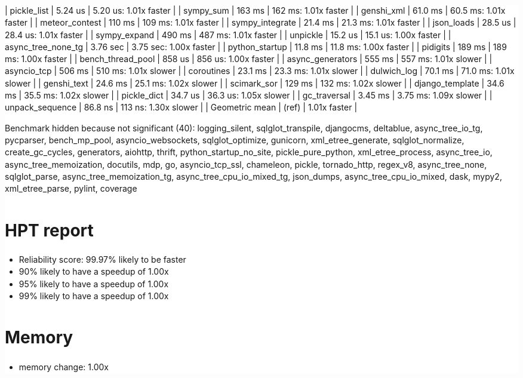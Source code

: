 | pickle_list              | 5.24 us                                                                | 5.20 us: 1.01x faster                                                |
| sympy_sum                | 163 ms                                                                 | 162 ms: 1.01x faster                                                 |
| genshi_xml               | 61.0 ms                                                                | 60.5 ms: 1.01x faster                                                |
| meteor_contest           | 110 ms                                                                 | 109 ms: 1.01x faster                                                 |
| sympy_integrate          | 21.4 ms                                                                | 21.3 ms: 1.01x faster                                                |
| json_loads               | 28.5 us                                                                | 28.4 us: 1.01x faster                                                |
| sympy_expand             | 490 ms                                                                 | 487 ms: 1.01x faster                                                 |
| unpickle                 | 15.2 us                                                                | 15.1 us: 1.00x faster                                                |
| async_tree_none_tg       | 3.76 sec                                                               | 3.75 sec: 1.00x faster                                               |
| python_startup           | 11.8 ms                                                                | 11.8 ms: 1.00x faster                                                |
| pidigits                 | 189 ms                                                                 | 189 ms: 1.00x faster                                                 |
| bench_thread_pool        | 858 us                                                                 | 856 us: 1.00x faster                                                 |
| async_generators         | 555 ms                                                                 | 557 ms: 1.01x slower                                                 |
| asyncio_tcp              | 506 ms                                                                 | 510 ms: 1.01x slower                                                 |
| coroutines               | 23.1 ms                                                                | 23.3 ms: 1.01x slower                                                |
| dulwich_log              | 70.1 ms                                                                | 71.0 ms: 1.01x slower                                                |
| genshi_text              | 24.6 ms                                                                | 25.1 ms: 1.02x slower                                                |
| scimark_sor              | 129 ms                                                                 | 132 ms: 1.02x slower                                                 |
| django_template          | 34.6 ms                                                                | 35.5 ms: 1.02x slower                                                |
| pickle_dict              | 34.7 us                                                                | 36.3 us: 1.05x slower                                                |
| gc_traversal             | 3.45 ms                                                                | 3.75 ms: 1.09x slower                                                |
| unpack_sequence          | 86.8 ns                                                                | 113 ns: 1.30x slower                                                 |
| Geometric mean           | (ref)                                                                  | 1.01x faster                                                         |

Benchmark hidden because not significant (40): logging_silent, sqlglot_transpile, djangocms, deltablue, async_tree_io_tg, pycparser, bench_mp_pool, asyncio_websockets, sqlglot_optimize, gunicorn, xml_etree_generate, sqlglot_normalize, create_gc_cycles, generators, aiohttp, thrift, python_startup_no_site, pickle_pure_python, xml_etree_process, async_tree_io, async_tree_memoization, docutils, mdp, go, asyncio_tcp_ssl, chameleon, pickle, tornado_http, regex_v8, async_tree_none, sqlglot_parse, async_tree_memoization_tg, async_tree_cpu_io_mixed_tg, json_dumps, async_tree_cpu_io_mixed, dask, mypy2, xml_etree_parse, pylint, coverage


# HPT report

- Reliability score: 99.97% likely to be faster
- 90% likely to have a speedup of 1.00x
- 95% likely to have a speedup of 1.00x
- 99% likely to have a speedup of 1.00x


# Memory

- memory change: 1.00x